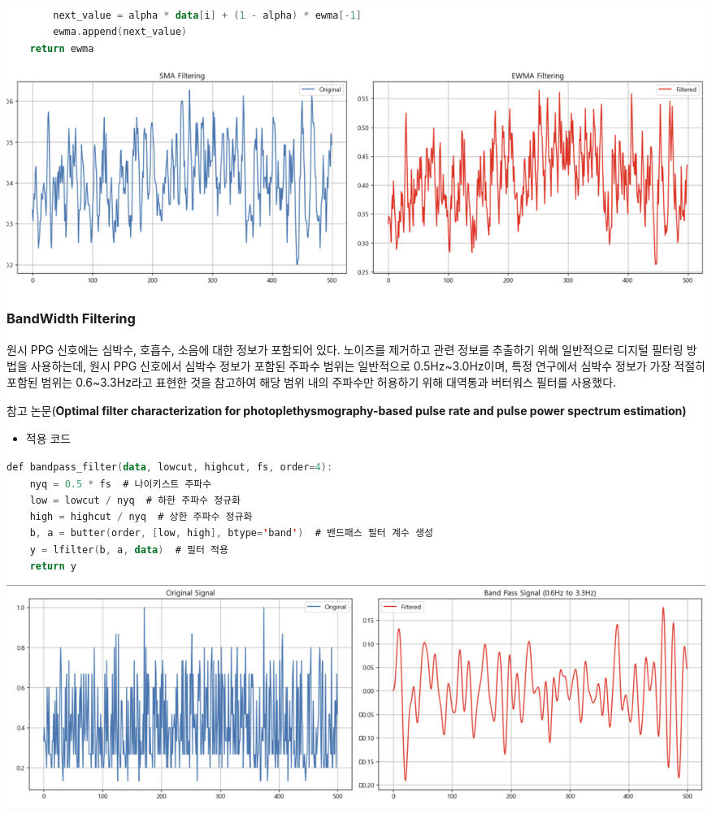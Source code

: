 ```kotlin
        next_value = alpha * data[i] + (1 - alpha) * ewma[-1]
        ewma.append(next_value)
    return ewma
```

![](/assets/images/W5/p9.png)

### BandWidth Filtering

 원시 PPG 신호에는 심박수, 호흡수, 소음에 대한 정보가 포함되어 있다. 노이즈를 제거하고 관련 정보를 추출하기 위해 일반적으로 디지털 필터링 방법을 사용하는데, 원시 PPG 신호에서 심박수 정보가 포함된 주파수 범위는 일반적으로 0.5Hz~3.0Hz이며, 특정 연구에서 심박수 정보가 가장 적절히 포함된 범위는 0.6~3.3Hz라고 표현한 것을 참고하여 해당 범위 내의 주파수만 허용하기 위해 대역통과 버터워스 필터를 사용했다.

참고 논문(**Optimal filter characterization for photoplethysmography-based pulse
rate and pulse power spectrum estimation)**

- 적용 코드

```kotlin
def bandpass_filter(data, lowcut, highcut, fs, order=4):
    nyq = 0.5 * fs  # 나이키스트 주파수
    low = lowcut / nyq  # 하한 주파수 정규화
    high = highcut / nyq  # 상한 주파수 정규화
    b, a = butter(order, [low, high], btype='band')  # 밴드패스 필터 계수 생성
    y = lfilter(b, a, data)  # 필터 적용
    return y
```

![](/assets/images/W5/p10.png)
